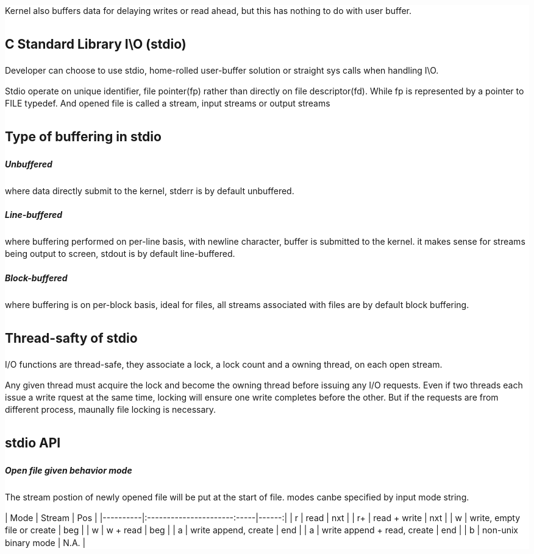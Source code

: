 Kernel also buffers data for delaying writes or read ahead, but this has nothing to do with user buffer. 

## C Standard Library I\O (stdio)

Developer can choose to use stdio, home-rolled user-buffer solution or straight sys calls when handling I\O.

Stdio operate on unique identifier, file pointer(fp) rather than directly on file descriptor(fd). While fp is represented by a pointer to FILE typedef. And opened file is called a stream, input streams or output streams

## Type of buffering in stdio

##### Unbuffered

where data directly submit to the kernel, stderr is by default unbuffered.

##### Line-buffered

where buffering performed on per-line basis, with newline character, buffer is submitted to the kernel. it makes sense for streams being output to screen, stdout is by default line-buffered.

##### Block-buffered

where buffering is on per-block basis, ideal for files, all streams associated with files are by default block buffering.

## Thread-safty of stdio

I/O functions are thread-safe, they associate a lock, a lock count and a owning thread, on each open stream.

Any given thread must acquire the lock and become the owning thread before issuing any I/O requests. Even if two threads each issue a write rquest at the same time, locking will ensure one write completes before the other. But if the requests are from different process, maunally file locking is necessary.

## stdio API

##### Open file given behavior mode

The stream postion of newly opened file will be put at the start of file. modes canbe specified by input mode string.

| Mode     |      Stream                 |  Pos  |
|----------|:----------------------:-----|------:|
| r        | read                        | nxt   |
| r+       | read + write                | nxt   |
| w        | write, empty file or create | beg   |
| w        | w + read                    | beg   |
| a        | write append, create        | end   |
| a        | write append + read, create | end   |
| b        | non-unix  binary mode       | N.A.  |
